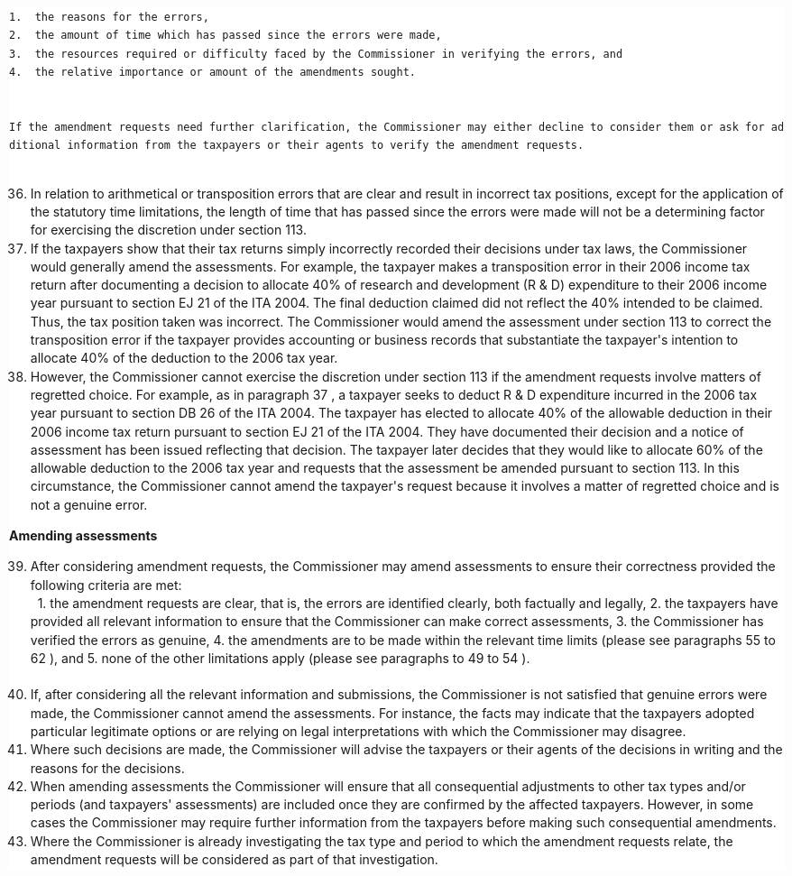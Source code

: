     
    1.  the reasons for the errors,
    2.  the amount of time which has passed since the errors were made,
    3.  the resources required or difficulty faced by the Commissioner in verifying the errors, and
    4.  the relative importance or amount of the amendments sought.  
         
    
    If the amendment requests need further clarification, the Commissioner may either decline to consider them or ask for additional information from the taxpayers or their agents to verify the amendment requests.  
     
36.  In relation to arithmetical or transposition errors that are clear and result in incorrect tax positions, except for the application of the statutory time limitations, the length of time that has passed since the errors were made will not be a determining factor for exercising the discretion under section 113.
37.  If the taxpayers show that their tax returns simply incorrectly recorded their decisions under tax laws, the Commissioner would generally amend the assessments. For example, the taxpayer makes a transposition error in their 2006 income tax return after documenting a decision to allocate 40% of research and development (R & D) expenditure to their 2006 income year pursuant to section EJ 21 of the ITA 2004. The final deduction claimed did not reflect the 40% intended to be claimed. Thus, the tax position taken was incorrect. The Commissioner would amend the assessment under section 113 to correct the transposition error if the taxpayer provides accounting or business records that substantiate the taxpayer's intention to allocate 40% of the deduction to the 2006 tax year.
38.  However, the Commissioner cannot exercise the discretion under section 113 if the amendment requests involve matters of regretted choice. For example, as in paragraph 37 , a taxpayer seeks to deduct R & D expenditure incurred in the 2006 tax year pursuant to section DB 26 of the ITA 2004. The taxpayer has elected to allocate 40% of the allowable deduction in their 2006 income tax return pursuant to section EJ 21 of the ITA 2004. They have documented their decision and a notice of assessment has been issued reflecting that decision. The taxpayer later decides that they would like to allocate 60% of the allowable deduction to the 2006 tax year and requests that the assessment be amended pursuant to section 113. In this circumstance, the Commissioner cannot amend the taxpayer's request because it involves a matter of regretted choice and is not a genuine error.

**Amending assessments**

39.  After considering amendment requests, the Commissioner may amend assessments to ensure their correctness provided the following criteria are met:  
     
    1.  the amendment requests are clear, that is, the errors are identified clearly, both factually and legally,
    2.  the taxpayers have provided all relevant information to ensure that the Commissioner can make correct assessments,
    3.  the Commissioner has verified the errors as genuine,
    4.  the amendments are to be made within the relevant time limits (please see paragraphs 55 to 62 ), and
    5.  none of the other limitations apply (please see paragraphs to 49 to 54 ).  
         
40.  If, after considering all the relevant information and submissions, the Commissioner is not satisfied that genuine errors were made, the Commissioner cannot amend the assessments. For instance, the facts may indicate that the taxpayers adopted particular legitimate options or are relying on legal interpretations with which the Commissioner may disagree.
41.  Where such decisions are made, the Commissioner will advise the taxpayers or their agents of the decisions in writing and the reasons for the decisions.
42.  When amending assessments the Commissioner will ensure that all consequential adjustments to other tax types and/or periods (and taxpayers' assessments) are included once they are confirmed by the affected taxpayers. However, in some cases the Commissioner may require further information from the taxpayers before making such consequential amendments.
43.  Where the Commissioner is already investigating the tax type and period to which the amendment requests relate, the amendment requests will be considered as part of that investigation.
